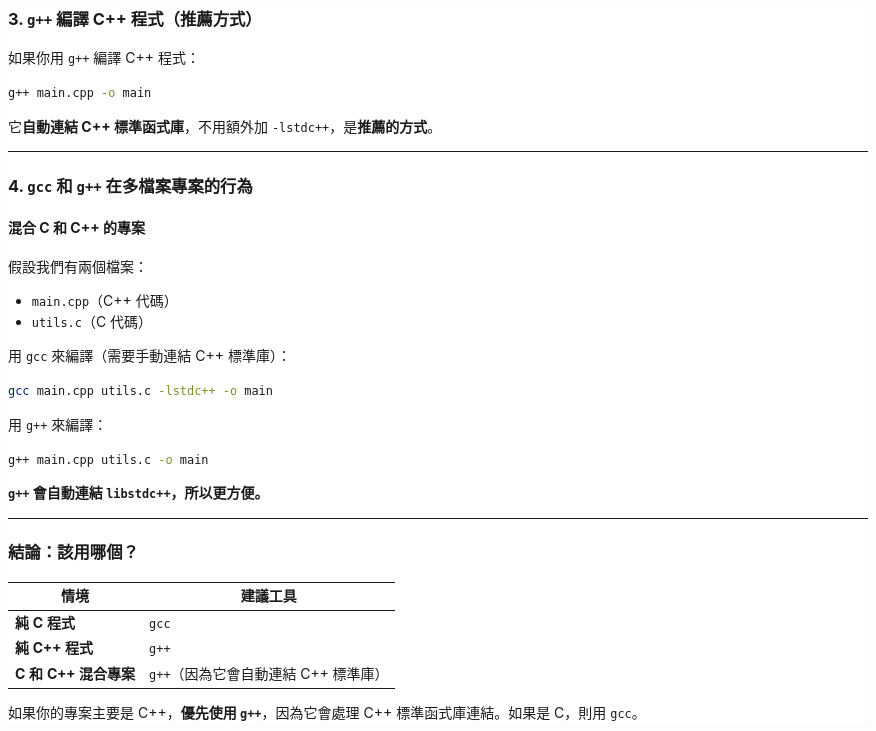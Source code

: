 
### **3. `g++` 編譯 C++ 程式（推薦方式）**
如果你用 `g++` 編譯 C++ 程式：
```sh
g++ main.cpp -o main
```
它**自動連結 C++ 標準函式庫**，不用額外加 `-lstdc++`，是**推薦的方式**。

---

### **4. `gcc` 和 `g++` 在多檔案專案的行為**

#### **混合 C 和 C++ 的專案**
假設我們有兩個檔案：
- `main.cpp`（C++ 代碼）
- `utils.c`（C 代碼）

用 `gcc` 來編譯（需要手動連結 C++ 標準庫）：
```sh
gcc main.cpp utils.c -lstdc++ -o main
```

用 `g++` 來編譯：
```sh
g++ main.cpp utils.c -o main
```
**`g++` 會自動連結 `libstdc++`，所以更方便。**

---

### **結論：該用哪個？**
| **情境** | **建議工具** |
|----------|-------------|
| **純 C 程式** | `gcc` |
| **純 C++ 程式** | `g++` |
| **C 和 C++ 混合專案** | `g++`（因為它會自動連結 C++ 標準庫） |

如果你的專案主要是 C++，**優先使用 `g++`**，因為它會處理 C++ 標準函式庫連結。如果是 C，則用 `gcc`。